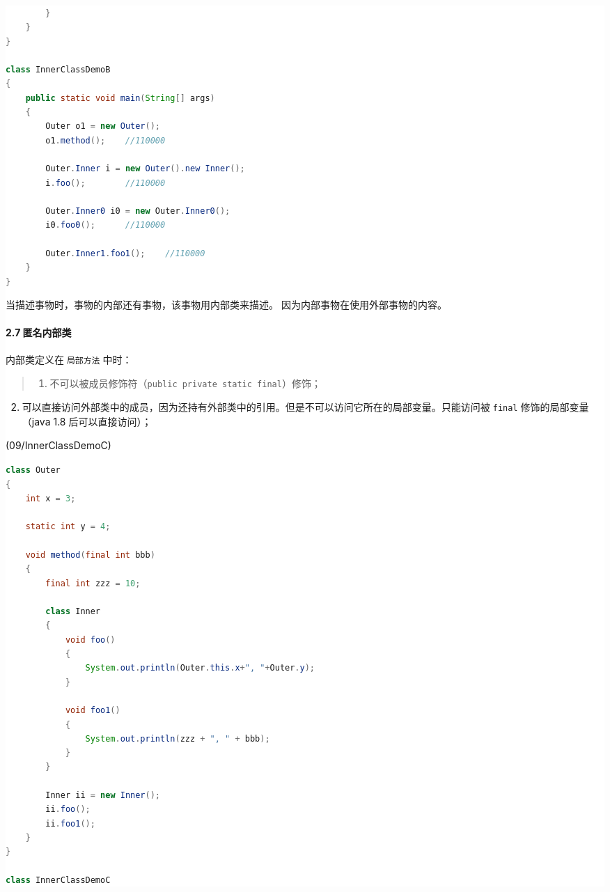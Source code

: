 ```java
		}
	}
}

class InnerClassDemoB
{
	public static void main(String[] args)
	{
		Outer o1 = new Outer();
		o1.method();	//110000

		Outer.Inner i = new Outer().new Inner();
		i.foo();		//110000

		Outer.Inner0 i0 = new Outer.Inner0();
		i0.foo0();		//110000

		Outer.Inner1.foo1();	//110000
	}
}
```

当描述事物时，事物的内部还有事物，该事物用内部类来描述。
因为内部事物在使用外部事物的内容。



#### 2.7 匿名内部类

内部类定义在 `局部方法` 中时：
>1. 不可以被成员修饰符（`public private static final`）修饰；
2. 可以直接访问外部类中的成员，因为还持有外部类中的引用。但是不可以访问它所在的局部变量。只能访问被 `final` 修饰的局部变量（java 1.8 后可以直接访问）；

(09/InnerClassDemoC)

```java
class Outer
{
	int x = 3;

	static int y = 4;

	void method(final int bbb)
	{
		final int zzz = 10;

		class Inner
		{
			void foo()
			{
				System.out.println(Outer.this.x+", "+Outer.y);
			}

			void foo1()
			{
				System.out.println(zzz + ", " + bbb);
			}
		}

		Inner ii = new Inner();
		ii.foo();
		ii.foo1();
	}
}

class InnerClassDemoC
```